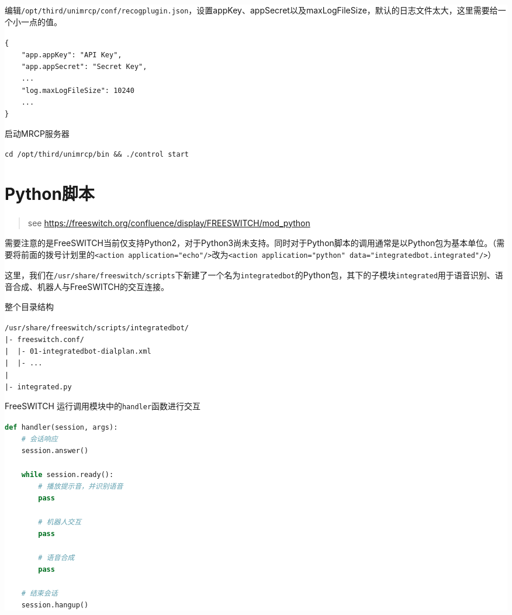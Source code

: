 编辑`/opt/third/unimrcp/conf/recogplugin.json`，设置appKey、appSecret以及maxLogFileSize，默认的日志文件太大，这里需要给一个小一点的值。

```
{
    "app.appKey": "API Key",
    "app.appSecret": "Secret Key",
    ...
    "log.maxLogFileSize": 10240
    ...
}
```

启动MRCP服务器

```
cd /opt/third/unimrcp/bin && ./control start
```

# Python脚本

> see https://freeswitch.org/confluence/display/FREESWITCH/mod_python

需要注意的是FreeSWITCH当前仅支持Python2，对于Python3尚未支持。同时对于Python脚本的调用通常是以Python包为基本单位。（需要将前面的拨号计划里的`<action application="echo"/>`改为`<action application="python" data="integratedbot.integrated"/>`）

这里，我们在`/usr/share/freeswitch/scripts`下新建了一个名为`integratedbot`的Python包，其下的子模块`integrated`用于语音识别、语音合成、机器人与FreeSWITCH的交互连接。

整个目录结构
```
/usr/share/freeswitch/scripts/integratedbot/
|- freeswitch.conf/
|  |- 01-integratedbot-dialplan.xml
|  |- ...
|
|- integrated.py
```

FreeSWITCH 运行调用模块中的`handler`函数进行交互

```python
def handler(session, args):
    # 会话响应
    session.answer()

    while session.ready():
        # 播放提示音，并识别语音
        pass

        # 机器人交互
        pass

        # 语音合成
        pass

    # 结束会话
    session.hangup()
```
